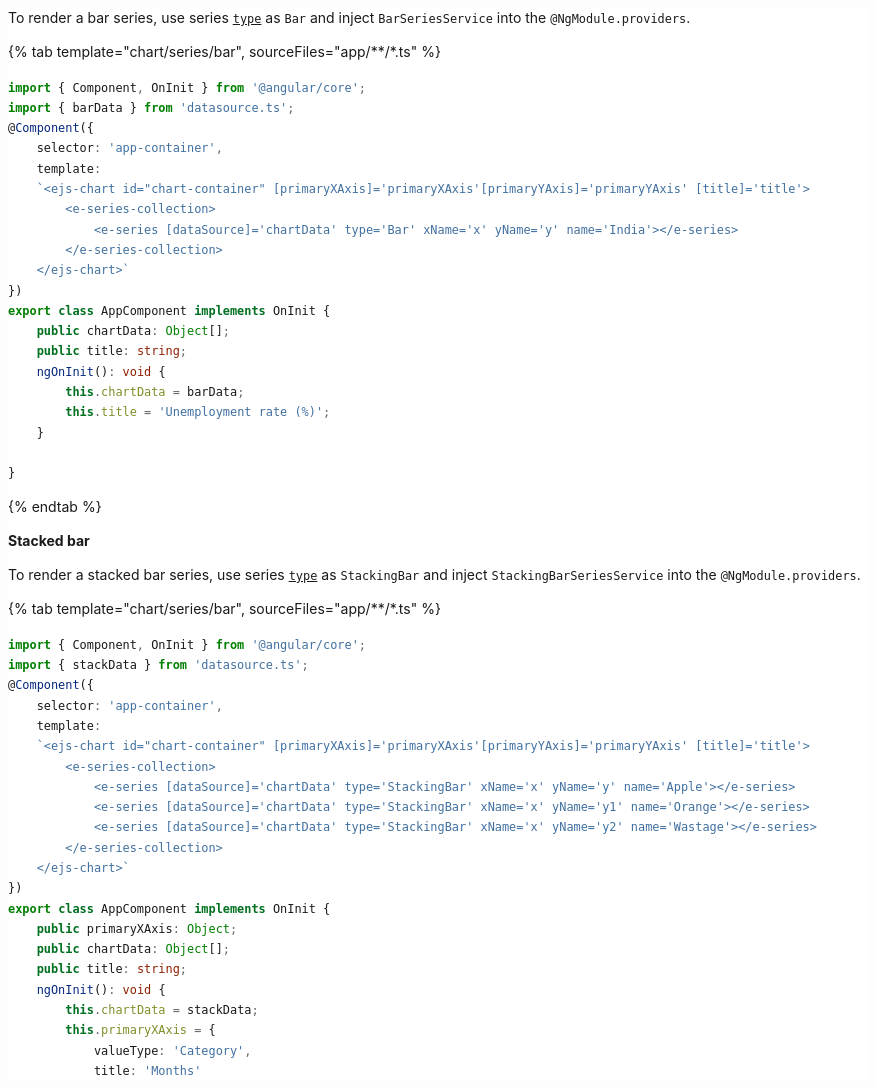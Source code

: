 To render a bar series, use series [`type`](../api/chart/seriesDirective/#type) as `Bar` and inject `BarSeriesService` into the `@NgModule.providers`.

{% tab template="chart/series/bar", sourceFiles="app/**/*.ts" %}

```typescript
import { Component, OnInit } from '@angular/core';
import { barData } from 'datasource.ts';
@Component({
    selector: 'app-container',
    template:
    `<ejs-chart id="chart-container" [primaryXAxis]='primaryXAxis'[primaryYAxis]='primaryYAxis' [title]='title'>
        <e-series-collection>
            <e-series [dataSource]='chartData' type='Bar' xName='x' yName='y' name='India'></e-series>
        </e-series-collection>
    </ejs-chart>`
})
export class AppComponent implements OnInit {
    public chartData: Object[];
    public title: string;
    ngOnInit(): void {
        this.chartData = barData;
        this.title = 'Unemployment rate (%)';
    }

}
```

{% endtab %}

**Stacked bar**

To render a stacked bar series, use series [`type`](../api/chart/seriesDirective/#type) as `StackingBar` and
inject `StackingBarSeriesService` into the `@NgModule.providers`.

{% tab template="chart/series/bar", sourceFiles="app/**/*.ts" %}

```typescript
import { Component, OnInit } from '@angular/core';
import { stackData } from 'datasource.ts';
@Component({
    selector: 'app-container',
    template:
    `<ejs-chart id="chart-container" [primaryXAxis]='primaryXAxis'[primaryYAxis]='primaryYAxis' [title]='title'>
        <e-series-collection>
            <e-series [dataSource]='chartData' type='StackingBar' xName='x' yName='y' name='Apple'></e-series>
            <e-series [dataSource]='chartData' type='StackingBar' xName='x' yName='y1' name='Orange'></e-series>
            <e-series [dataSource]='chartData' type='StackingBar' xName='x' yName='y2' name='Wastage'></e-series>
        </e-series-collection>
    </ejs-chart>`
})
export class AppComponent implements OnInit {
    public primaryXAxis: Object;
    public chartData: Object[];
    public title: string;
    ngOnInit(): void {
        this.chartData = stackData;
        this.primaryXAxis = {
            valueType: 'Category',
            title: 'Months'
```